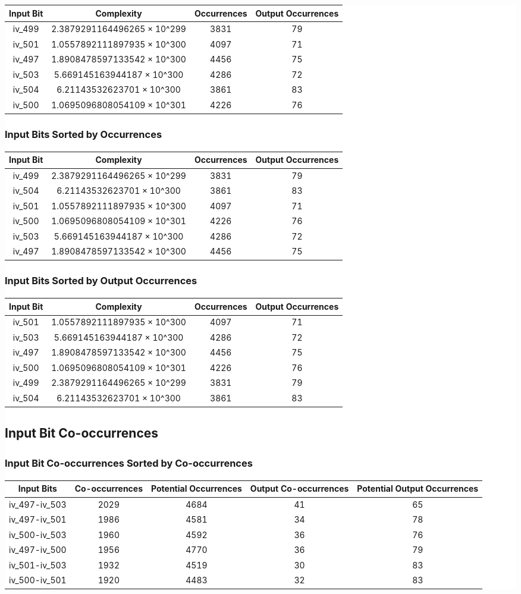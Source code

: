| Input Bit | Complexity | Occurrences | Output Occurrences |
|:---------:|:----------:|:-----------:|:------------------:|
| iv_499 | 2.3879291164496265 × 10^299 | 3831 | 79 |
| iv_501 | 1.0557892111897935 × 10^300 | 4097 | 71 |
| iv_497 | 1.8908478597133542 × 10^300 | 4456 | 75 |
| iv_503 | 5.669145163944187 × 10^300 | 4286 | 72 |
| iv_504 | 6.21143532623701 × 10^300 | 3861 | 83 |
| iv_500 | 1.0695096808054109 × 10^301 | 4226 | 76 |

### Input Bits Sorted by Occurrences

| Input Bit | Complexity | Occurrences | Output Occurrences |
|:---------:|:----------:|:-----------:|:------------------:|
| iv_499 | 2.3879291164496265 × 10^299 | 3831 | 79 |
| iv_504 | 6.21143532623701 × 10^300 | 3861 | 83 |
| iv_501 | 1.0557892111897935 × 10^300 | 4097 | 71 |
| iv_500 | 1.0695096808054109 × 10^301 | 4226 | 76 |
| iv_503 | 5.669145163944187 × 10^300 | 4286 | 72 |
| iv_497 | 1.8908478597133542 × 10^300 | 4456 | 75 |

### Input Bits Sorted by Output Occurrences

| Input Bit | Complexity | Occurrences | Output Occurrences |
|:---------:|:----------:|:-----------:|:------------------:|
| iv_501 | 1.0557892111897935 × 10^300 | 4097 | 71 |
| iv_503 | 5.669145163944187 × 10^300 | 4286 | 72 |
| iv_497 | 1.8908478597133542 × 10^300 | 4456 | 75 |
| iv_500 | 1.0695096808054109 × 10^301 | 4226 | 76 |
| iv_499 | 2.3879291164496265 × 10^299 | 3831 | 79 |
| iv_504 | 6.21143532623701 × 10^300 | 3861 | 83 |

## Input Bit Co-occurrences

### Input Bit Co-occurrences Sorted by Co-occurrences

| Input Bits | Co-occurrences | Potential Occurrences | Output Co-occurrences | Potential Output Occurrences |
|:----------:|:--------------:|:---------------------:|:---------------------:|:----------------------------:|
| iv_497-iv_503 | 2029 | 4684 | 41 | 65 |
| iv_497-iv_501 | 1986 | 4581 | 34 | 78 |
| iv_500-iv_503 | 1960 | 4592 | 36 | 76 |
| iv_497-iv_500 | 1956 | 4770 | 36 | 79 |
| iv_501-iv_503 | 1932 | 4519 | 30 | 83 |
| iv_500-iv_501 | 1920 | 4483 | 32 | 83 |
